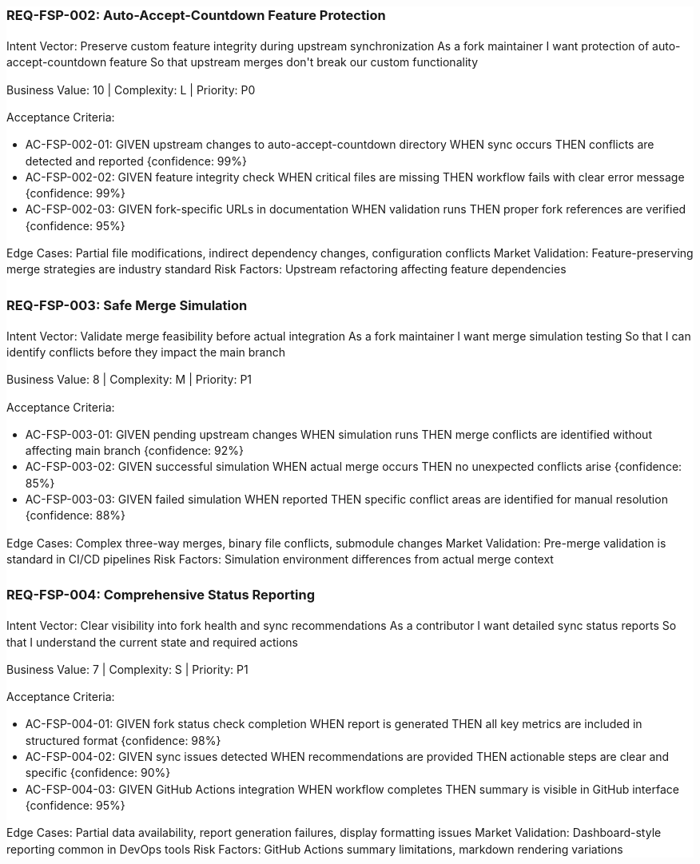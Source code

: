 ### REQ-FSP-002: Auto-Accept-Countdown Feature Protection
Intent Vector: Preserve custom feature integrity during upstream synchronization
As a fork maintainer I want protection of auto-accept-countdown feature So that upstream merges don't break our custom functionality

Business Value: 10 | Complexity: L | Priority: P0

Acceptance Criteria:
- AC-FSP-002-01: GIVEN upstream changes to auto-accept-countdown directory WHEN sync occurs THEN conflicts are detected and reported {confidence: 99%}
- AC-FSP-002-02: GIVEN feature integrity check WHEN critical files are missing THEN workflow fails with clear error message {confidence: 99%}
- AC-FSP-002-03: GIVEN fork-specific URLs in documentation WHEN validation runs THEN proper fork references are verified {confidence: 95%}

Edge Cases: Partial file modifications, indirect dependency changes, configuration conflicts
Market Validation: Feature-preserving merge strategies are industry standard
Risk Factors: Upstream refactoring affecting feature dependencies

### REQ-FSP-003: Safe Merge Simulation
Intent Vector: Validate merge feasibility before actual integration
As a fork maintainer I want merge simulation testing So that I can identify conflicts before they impact the main branch

Business Value: 8 | Complexity: M | Priority: P1

Acceptance Criteria:
- AC-FSP-003-01: GIVEN pending upstream changes WHEN simulation runs THEN merge conflicts are identified without affecting main branch {confidence: 92%}
- AC-FSP-003-02: GIVEN successful simulation WHEN actual merge occurs THEN no unexpected conflicts arise {confidence: 85%}
- AC-FSP-003-03: GIVEN failed simulation WHEN reported THEN specific conflict areas are identified for manual resolution {confidence: 88%}

Edge Cases: Complex three-way merges, binary file conflicts, submodule changes
Market Validation: Pre-merge validation is standard in CI/CD pipelines
Risk Factors: Simulation environment differences from actual merge context

### REQ-FSP-004: Comprehensive Status Reporting
Intent Vector: Clear visibility into fork health and sync recommendations
As a contributor I want detailed sync status reports So that I understand the current state and required actions

Business Value: 7 | Complexity: S | Priority: P1

Acceptance Criteria:
- AC-FSP-004-01: GIVEN fork status check completion WHEN report is generated THEN all key metrics are included in structured format {confidence: 98%}
- AC-FSP-004-02: GIVEN sync issues detected WHEN recommendations are provided THEN actionable steps are clear and specific {confidence: 90%}
- AC-FSP-004-03: GIVEN GitHub Actions integration WHEN workflow completes THEN summary is visible in GitHub interface {confidence: 95%}

Edge Cases: Partial data availability, report generation failures, display formatting issues
Market Validation: Dashboard-style reporting common in DevOps tools
Risk Factors: GitHub Actions summary limitations, markdown rendering variations
